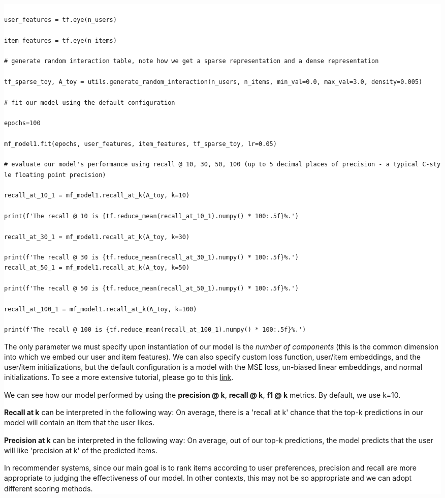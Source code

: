 ```

user_features = tf.eye(n_users)

item_features = tf.eye(n_items)

# generate random interaction table, note how we get a sparse representation and a dense representation

tf_sparse_toy, A_toy = utils.generate_random_interaction(n_users, n_items, min_val=0.0, max_val=3.0, density=0.005)

# fit our model using the default configuration

epochs=100

mf_model1.fit(epochs, user_features, item_features, tf_sparse_toy, lr=0.05)

# evaluate our model's performance using recall @ 10, 30, 50, 100 (up to 5 decimal places of precision - a typical C-style floating point precision)

recall_at_10_1 = mf_model1.recall_at_k(A_toy, k=10)

print(f'The recall @ 10 is {tf.reduce_mean(recall_at_10_1).numpy() * 100:.5f}%.')

recall_at_30_1 = mf_model1.recall_at_k(A_toy, k=30)

print(f'The recall @ 30 is {tf.reduce_mean(recall_at_30_1).numpy() * 100:.5f}%.')
recall_at_50_1 = mf_model1.recall_at_k(A_toy, k=50)

print(f'The recall @ 50 is {tf.reduce_mean(recall_at_50_1).numpy() * 100:.5f}%.')

recall_at_100_1 = mf_model1.recall_at_k(A_toy, k=100)

print(f'The recall @ 100 is {tf.reduce_mean(recall_at_100_1).numpy() * 100:.5f}%.')
```

The only parameter we must specify upon instantiation of our model is the *number of components* (this is the common dimension into which we embed our user and item features). We can also specify custom loss function, user/item embeddings, and the user/item initializations, but the default configuration is a model with the MSE loss, un-biased linear embeddings, and normal initializations. To see a more extensive tutorial, please go to this [link](https://colab.research.google.com/drive/1JTRi81F3bgf_aai3Hz1eXnGVEToTpqZ-).

We can see how our model performed by using the **precision @ k**, **recall @ k**, **f1 @ k** metrics. By default, we use k=10.

**Recall at k** can be interpreted in the following way: On average, there is a 'recall at k' chance that the top-k predictions in our model will contain an item that the user likes.

**Precision at k** can be interpreted in the following way: On average, out of our top-k predictions, the model predicts that the user will like 'precision at k' of the predicted items.

In recommender systems, since our main goal is to rank items according to user preferences, precision and recall are more appropriate to judging the effectiveness of our model. In other contexts, this may not be so appropriate and we can adopt different scoring methods.

